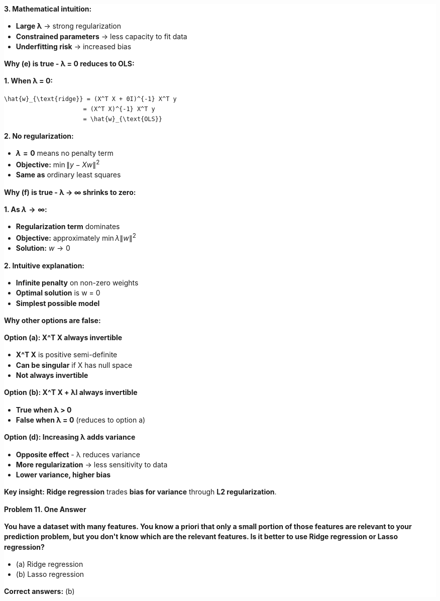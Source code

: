 **3. Mathematical intuition:**
- **Large λ** → strong regularization
- **Constrained parameters** → less capacity to fit data
- **Underfitting risk** → increased bias

**Why (e) is true - λ = 0 reduces to OLS:**

**1. When λ = 0:**
```
\hat{w}_{\text{ridge}} = (X^T X + 0I)^{-1} X^T y
                      = (X^T X)^{-1} X^T y
                      = \hat{w}_{\text{OLS}}
```

**2. No regularization:**
- **$\lambda = 0$** means no penalty term
- **Objective:** $\min \|y - Xw\|^2$
- **Same as** ordinary least squares

**Why (f) is true - λ → ∞ shrinks to zero:**

**1. As $\lambda \to \infty$:**
- **Regularization term** dominates
- **Objective:** approximately $\min \lambda\|w\|^2$
- **Solution:** $w \to 0$

**2. Intuitive explanation:**
- **Infinite penalty** on non-zero weights
- **Optimal solution** is w = 0
- **Simplest possible model**

**Why other options are false:**

**Option (a): X^T X always invertible**
- **X^T X** is positive semi-definite
- **Can be singular** if X has null space
- **Not always invertible**

**Option (b): X^T X + λI always invertible**
- **True when λ > 0**
- **False when λ = 0** (reduces to option a)

**Option (d): Increasing λ adds variance**
- **Opposite effect** - λ reduces variance
- **More regularization** → less sensitivity to data
- **Lower variance, higher bias**

**Key insight:** **Ridge regression** trades **bias for variance** through **L2 regularization**.

**Problem 11. One Answer**

**You have a dataset with many features. You know a priori that only a small portion of those features are relevant to your prediction problem, but you don't know which are the relevant features. Is it better to use Ridge regression or Lasso regression?**
*   (a) Ridge regression
*   (b) Lasso regression

**Correct answers:** (b)

